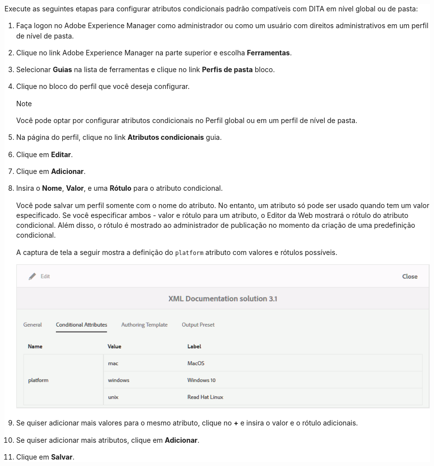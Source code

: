 Execute as seguintes etapas para configurar atributos condicionais padrão compatíveis com DITA em nível global ou de pasta:

1. Faça logon no Adobe Experience Manager como administrador ou como um usuário com direitos administrativos em um perfil de nível de pasta.

1. Clique no link Adobe Experience Manager na parte superior e escolha **Ferramentas**.

1. Selecionar **Guias** na lista de ferramentas e clique no link **Perfis de pasta** bloco.

1. Clique no bloco do perfil que você deseja configurar.

   >[!NOTE]
   >
   > Você pode optar por configurar atributos condicionais no Perfil global ou em um perfil de nível de pasta.

1. Na página do perfil, clique no link **Atributos condicionais** guia.

1. Clique em **Editar**.

1. Clique em **Adicionar**.

1. Insira o **Nome**, **Valor**, e uma **Rótulo** para o atributo condicional.

   Você pode salvar um perfil somente com o nome do atributo. No entanto, um atributo só pode ser usado quando tem um valor especificado. Se você especificar ambos - valor e rótulo para um atributo, o Editor da Web mostrará o rótulo do atributo condicional. Além disso, o rótulo é mostrado ao administrador de publicação no momento da criação de uma predefinição condicional.

   A captura de tela a seguir mostra a definição do `platform` atributo com valores e rótulos possíveis.

   ![](assets/add_profile.png)

1. Se quiser adicionar mais valores para o mesmo atributo, clique no **+** e insira o valor e o rótulo adicionais.

1. Se quiser adicionar mais atributos, clique em **Adicionar**.

1. Clique em **Salvar**.

